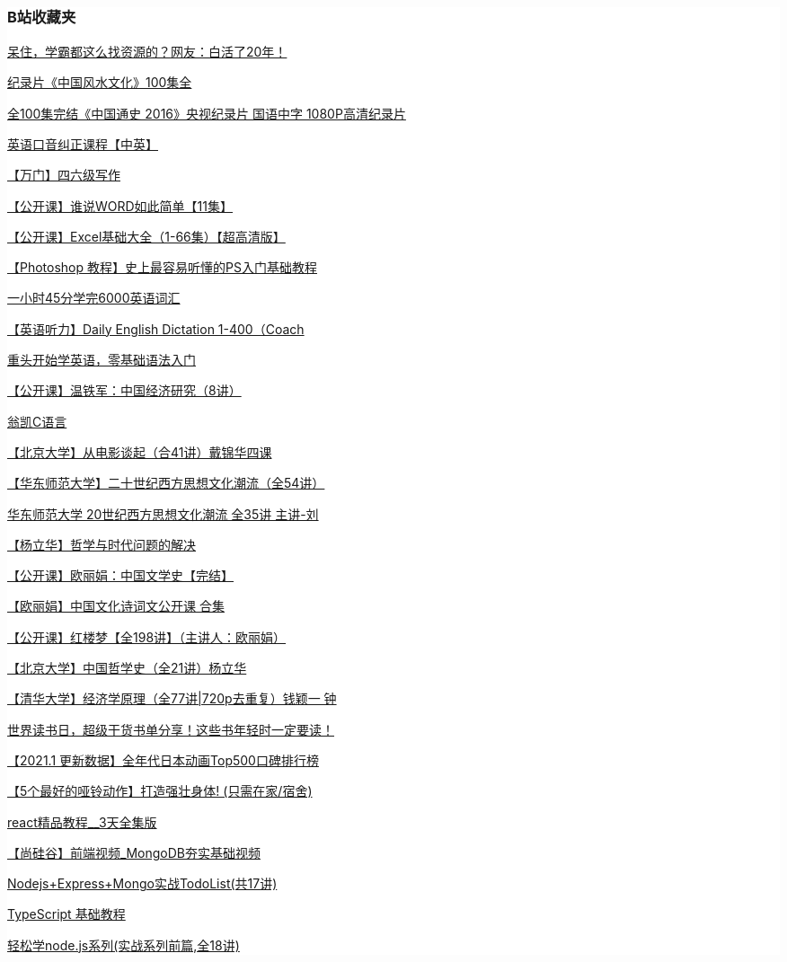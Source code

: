 []()

[]()

[]()

[]()

[]()



### B站收藏夹

[呆住，学霸都这么找资源的？网友：白活了20年！](https://www.bilibili.com/video/BV1Yb4y1Z786)

[纪录片《中国风水文化》100集全](https://www.bilibili.com/video/BV1Ss411R7TM)

[全100集完结《中国通史 2016》央视纪录片 国语中字 1080P高清纪录片](https://www.bilibili.com/video/BV1Es411b7kY)

[英语口音纠正课程【中英】](https://www.bilibili.com/video/BV1Vx411A7Wu)

[【万门】四六级写作](https://www.bilibili.com/video/BV1Ms411y7Ht)

[【公开课】谁说WORD如此简单【11集】](https://www.bilibili.com/video/BV1Gx41137ZB)

[【公开课】Excel基础大全（1-66集）【超高清版】](https://www.bilibili.com/video/BV1ix41137b7)

[【Photoshop 教程】史上最容易听懂的PS入门基础教程](https://www.bilibili.com/video/BV1Xs411q7DW)

[一小时45分学完6000英语词汇](https://www.bilibili.com/video/BV1Mx411e7Dp)

[【英语听力】Daily English Dictation 1-400（Coach](https://www.bilibili.com/video/BV16W411P7qv)

[重头开始学英语，零基础语法入门](https://www.bilibili.com/video/BV1Rs41127xW)

[【公开课】温铁军：中国经济研究（8讲）](https://www.bilibili.com/video/BV11y4y1s7Zu)

[翁凯C语言](https://www.bilibili.com/video/BV19W411B7w1)

[【北京大学】从电影谈起（合41讲）戴锦华四课](https://www.bilibili.com/video/BV1AK4y1f7rE)

[【华东师范大学】二十世纪西方思想文化潮流（全54讲）](https://www.bilibili.com/video/BV1h5411H754)

[华东师范大学 20世纪西方思想文化潮流 全35讲 主讲-刘](https://www.bilibili.com/video/BV1up411R7X9)

[【杨立华】哲学与时代问题的解决](https://www.bilibili.com/video/BV1db411z7ro)

[【公开课】欧丽娟：中国文学史【完结】](https://www.bilibili.com/video/BV1tb41117cz)

[【欧丽娟】中国文化诗词文公开课 合集](https://www.bilibili.com/video/BV1AQ4y1K7Up)

[【公开课】红楼梦【全198讲】（主讲人：欧丽娟）](https://www.bilibili.com/video/BV1Mb411C7Vi)

[【北京大学】中国哲学史（全21讲）杨立华](https://www.bilibili.com/video/BV1U5411V7yf)

[【清华大学】经济学原理（全77讲|720p去重复）钱颖一 钟](https://www.bilibili.com/video/BV1Nb4y1d7AB)

[世界读书日，超级干货书单分享！这些书年轻时一定要读！](https://www.bilibili.com/video/BV1Pk4y1R7eH)

[【2021.1 更新数据】全年代日本动画Top500口碑排行榜](https://www.bilibili.com/video/BV18x411T7UT)

[【5个最好的哑铃动作】打造强壮身体! (只需在家/宿舍)](https://www.bilibili.com/video/BV1kE411Z7SD)

[react精品教程__3天全集版](https://www.bilibili.com/video/BV1Rs411j7o8)

[【尚硅谷】前端视频_MongoDB夯实基础视频](https://www.bilibili.com/video/BV1NW411T7vT)

[Nodejs+Express+Mongo实战TodoList(共17讲)](https://www.bilibili.com/video/BV11W411s74T)

[TypeScript 基础教程](https://www.bilibili.com/video/BV1Ux411J7z2)

[轻松学node.js系列(实战系列前篇,全18讲)](https://www.bilibili.com/video/BV1MW411g7bG)

